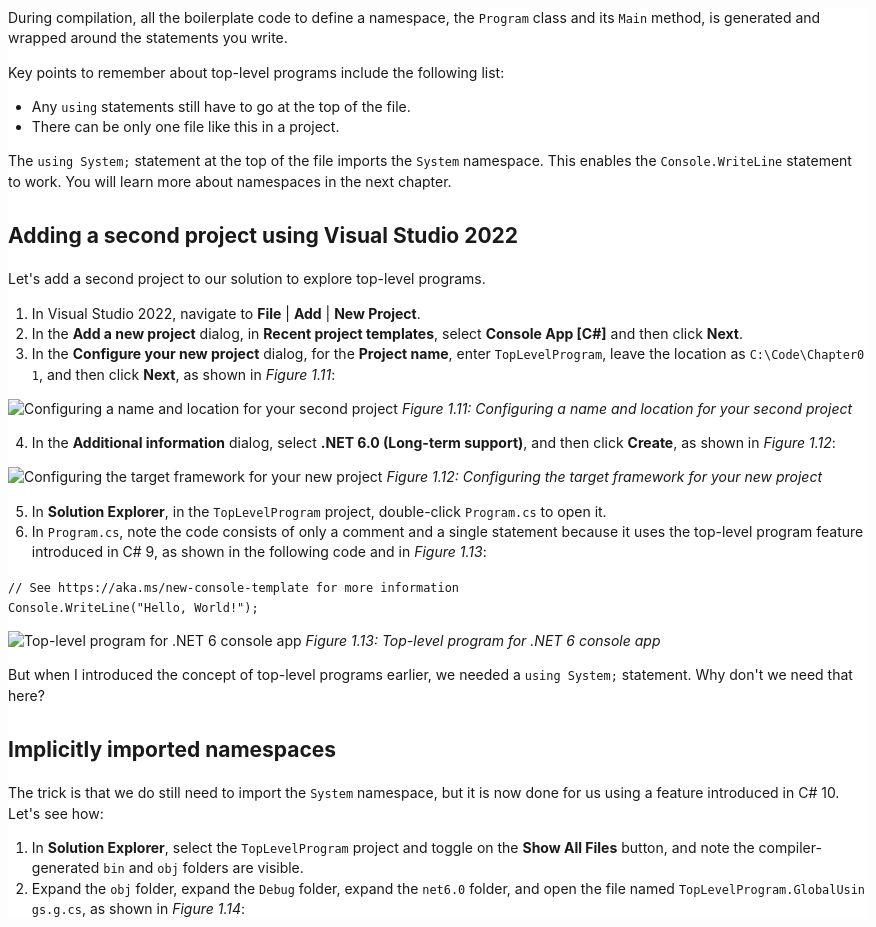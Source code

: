 During compilation, all the boilerplate code to define a namespace, the `Program` class and its `Main` method, is generated and wrapped around the statements you write. 

Key points to remember about top-level programs include the following list:
-	Any `using` statements still have to go at the top of the file. 
-	There can be only one file like this in a project.

The `using System;` statement at the top of the file imports the `System` namespace. This enables the `Console.WriteLine` statement to work. You will learn more about namespaces in the next chapter. 

## Adding a second project using Visual Studio 2022

Let's add a second project to our solution to explore top-level programs.

1.	In Visual Studio 2022, navigate to **File** | **Add** | **New Project**.
2.	In the **Add a new project** dialog, in **Recent project templates**, select **Console App [C#]** and then click **Next**.
3.	In the **Configure your new project** dialog, for the **Project name**, enter `TopLevelProgram`, leave the location as `C:\Code\Chapter01`, and then click **Next**, as shown in *Figure 1.11*:

![Configuring a name and location for your second project](B17442_01_11_vs2022.png)
*Figure 1.11: Configuring a name and location for your second project*

4.	In the **Additional information** dialog, select **.NET 6.0 (Long-term support)**, and then click **Create**, as shown in *Figure 1.12*:

![Configuring the target framework for your new project](B17442_01_12_vs2022.png)
*Figure 1.12: Configuring the target framework for your new project*

5.	In **Solution Explorer**, in the `TopLevelProgram` project, double-click `Program.cs` to open it.
6.	In `Program.cs`, note the code consists of only a comment and a single statement because it uses the top-level program feature introduced in C# 9, as shown in the following code and in *Figure 1.13*:
```
// See https://aka.ms/new-console-template for more information
Console.WriteLine("Hello, World!");
```

![Top-level program for .NET 6 console app](B17442_01_13_vs2022.png)
*Figure 1.13: Top-level program for .NET 6 console app*

But when I introduced the concept of top-level programs earlier, we needed a `using System;` statement. Why don't we need that here?

## Implicitly imported namespaces

The trick is that we do still need to import the `System` namespace, but it is now done for us using a feature introduced in C# 10. Let's see how:
1.	In **Solution Explorer**, select the `TopLevelProgram` project and toggle on the **Show All Files** button, and note the compiler-generated `bin` and `obj` folders are visible.
2.	Expand the `obj` folder, expand the `Debug` folder, expand the `net6.0` folder, and open the file named `TopLevelProgram.GlobalUsings.g.cs`, as shown in *Figure 1.14*:
